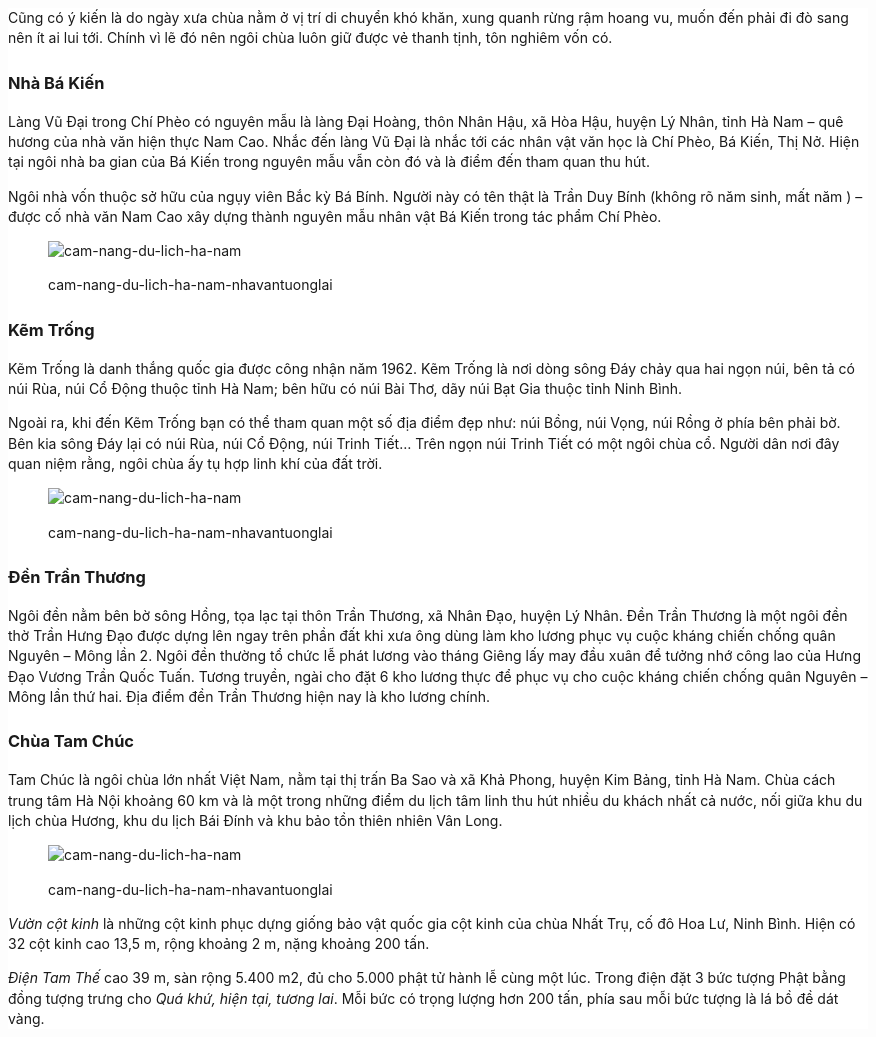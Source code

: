 Cũng có ý kiến là do ngày xưa chùa nằm ở vị trí di chuyển khó khăn, xung quanh rừng rậm hoang vu, muốn đến phải đi đò sang nên ít ai lui tới. Chính vì lẽ đó nên ngôi chùa luôn giữ được vẻ thanh tịnh, tôn nghiêm vốn có.

### Nhà Bá Kiến

Làng Vũ Đại trong Chí Phèo có nguyên mẫu là làng Đại Hoàng, thôn Nhân Hậu, xã Hòa Hậu, huyện Lý Nhân, tỉnh Hà Nam – quê hương của nhà văn hiện thực Nam Cao. Nhắc đến làng Vũ Đại là nhắc tới các nhân vật văn học là Chí Phèo, Bá Kiến, Thị Nở. Hiện tại ngôi nhà ba gian của Bá Kiến trong nguyên mẫu vẫn còn đó và là điểm đến tham quan thu hút.

Ngôi nhà vốn thuộc sở hữu của ngụy viên Bắc kỳ Bá Bính. Người này có tên thật là Trần Duy Bính (không rõ năm sinh, mất năm ) – được cố nhà văn Nam Cao xây dựng thành nguyên mẫu nhân vật Bá Kiến trong tác phẩm Chí Phèo.

<figure><img src="https://data.nhavantuonglai.com/image/article/cam-nang-du-lich-ha-nam-281.jpg" alt="cam-nang-du-lich-ha-nam" height=100% width=100%><figcaption><p>cam-nang-du-lich-ha-nam-nhavantuonglai</p></figcaption></figure>

### Kẽm Trống

Kẽm Trống là danh thắng quốc gia được công nhận năm 1962. Kẽm Trống là nơi dòng sông Đáy chảy qua hai ngọn núi, bên tả có núi Rùa, núi Cổ Động thuộc tỉnh Hà Nam; bên hữu có núi Bài Thơ, dãy núi Bạt Gia thuộc tỉnh Ninh Bình.

Ngoài ra, khi đến Kẽm Trống bạn có thể tham quan một số địa điểm đẹp như: núi Bồng, núi Vọng, núi Rồng ở phía bên phải bờ. Bên kia sông Đáy lại có núi Rùa, núi Cổ Động, núi Trinh Tiết… Trên ngọn núi Trinh Tiết có một ngôi chùa cổ. Người dân nơi đây quan niệm rằng, ngôi chùa ấy tụ hợp linh khí của đất trời.

<figure><img src="https://data.nhavantuonglai.com/image/article/cam-nang-du-lich-ha-nam-282.jpg" alt="cam-nang-du-lich-ha-nam" height=100% width=100%><figcaption><p>cam-nang-du-lich-ha-nam-nhavantuonglai</p></figcaption></figure>

### Đền Trần Thương

Ngôi đền nằm bên bờ sông Hồng, tọa lạc tại thôn Trần Thương, xã Nhân Đạo, huyện Lý Nhân. Đền Trần Thương là một ngôi đền thờ Trần Hưng Đạo được dựng lên ngay trên phần đất khi xưa ông dùng làm kho lương phục vụ cuộc kháng chiến chống quân Nguyên – Mông lần 2. Ngôi đền thường tổ chức lễ phát lương vào tháng Giêng lấy may đầu xuân để tưởng nhớ công lao của Hưng Đạo Vương Trần Quốc Tuấn. Tương truyền, ngài cho đặt 6 kho lương thực để phục vụ cho cuộc kháng chiến chống quân Nguyên – Mông lần thứ hai. Địa điểm đền Trần Thương hiện nay là kho lương chính.

### Chùa Tam Chúc

Tam Chúc là ngôi chùa lớn nhất Việt Nam, nằm tại thị trấn Ba Sao và xã Khả Phong, huyện Kim Bảng, tỉnh Hà Nam. Chùa cách trung tâm Hà Nội khoảng 60 km và là một trong những điểm du lịch tâm linh thu hút nhiều du khách nhất cả nước, nối giữa khu du lịch chùa Hương, khu du lịch Bái Đính và khu bảo tồn thiên nhiên Vân Long.

<figure><img src="https://data.nhavantuonglai.com/image/article/cam-nang-du-lich-ha-nam-283.jpg" alt="cam-nang-du-lich-ha-nam" height=100% width=100%><figcaption><p>cam-nang-du-lich-ha-nam-nhavantuonglai</p></figcaption></figure>

_Vườn cột kinh_ là những cột kinh phục dựng giống bảo vật quốc gia cột kinh của chùa Nhất Trụ, cố đô Hoa Lư, Ninh Bình. Hiện có 32 cột kinh cao 13,5 m, rộng khoảng 2 m, nặng khoảng 200 tấn.

_Điện Tam Thế_ cao 39 m, sàn rộng 5.400 m2, đủ cho 5.000 phật tử hành lễ cùng một lúc. Trong điện đặt 3 bức tượng Phật bằng đồng tượng trưng cho _Quá khứ, hiện tại, tương lai_. Mỗi bức có trọng lượng hơn 200 tấn, phía sau mỗi bức tượng là lá bồ đề dát vàng.
